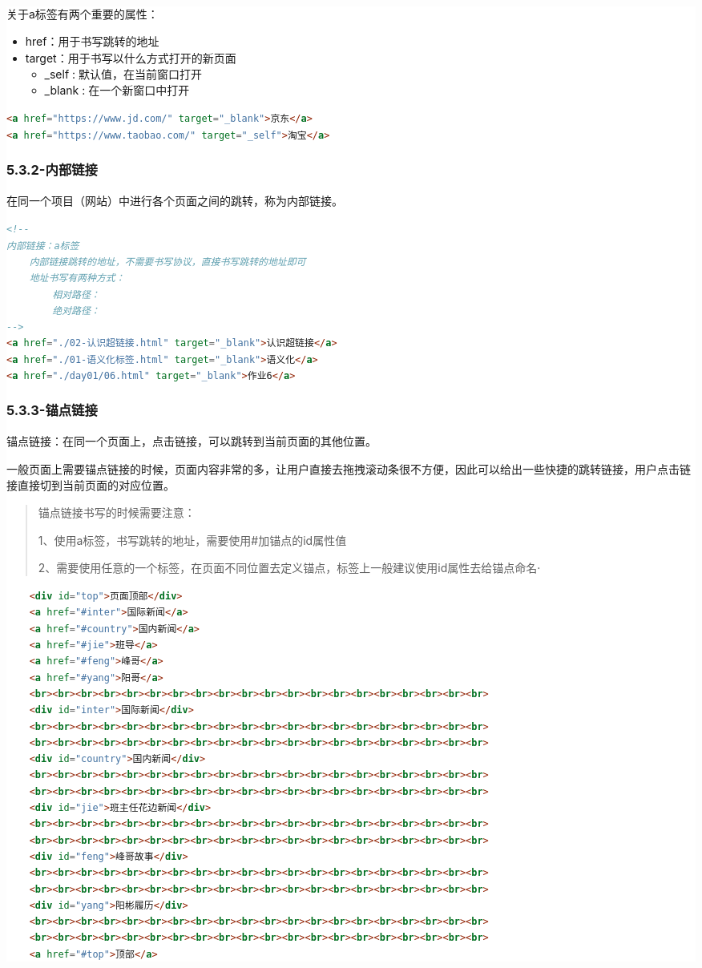 关于a标签有两个重要的属性：

* href：用于书写跳转的地址
* target：用于书写以什么方式打开的新页面
  * _self : 默认值，在当前窗口打开
  * _blank : 在一个新窗口中打开

~~~html
<a href="https://www.jd.com/" target="_blank">京东</a>
<a href="https://www.taobao.com/" target="_self">淘宝</a>
~~~

### 5.3.2-内部链接

在同一个项目（网站）中进行各个页面之间的跳转，称为内部链接。

~~~html
<!-- 
内部链接：a标签
    内部链接跳转的地址，不需要书写协议，直接书写跳转的地址即可
    地址书写有两种方式：
        相对路径：
        绝对路径：
-->
<a href="./02-认识超链接.html" target="_blank">认识超链接</a> 
<a href="./01-语义化标签.html" target="_blank">语义化</a> 
<a href="./day01/06.html" target="_blank">作业6</a> 
~~~

### 5.3.3-锚点链接

锚点链接：在同一个页面上，点击链接，可以跳转到当前页面的其他位置。

一般页面上需要锚点链接的时候，页面内容非常的多，让用户直接去拖拽滚动条很不方便，因此可以给出一些快捷的跳转链接，用户点击链接直接切到当前页面的对应位置。

> 锚点链接书写的时候需要注意：
>
> 1、使用a标签，书写跳转的地址，需要使用#加锚点的id属性值
>
> 2、需要使用任意的一个标签，在页面不同位置去定义锚点，标签上一般建议使用id属性去给锚点命名·

~~~html
    <div id="top">页面顶部</div>
    <a href="#inter">国际新闻</a>
    <a href="#country">国内新闻</a>
    <a href="#jie">班导</a>
    <a href="#feng">峰哥</a>
    <a href="#yang">阳哥</a>
    <br><br><br><br><br><br><br><br><br><br><br><br><br><br><br><br><br><br><br><br>
    <div id="inter">国际新闻</div>
    <br><br><br><br><br><br><br><br><br><br><br><br><br><br><br><br><br><br><br><br>
    <br><br><br><br><br><br><br><br><br><br><br><br><br><br><br><br><br><br><br><br>
    <div id="country">国内新闻</div>
    <br><br><br><br><br><br><br><br><br><br><br><br><br><br><br><br><br><br><br><br>
    <br><br><br><br><br><br><br><br><br><br><br><br><br><br><br><br><br><br><br><br>
    <div id="jie">班主任花边新闻</div>
    <br><br><br><br><br><br><br><br><br><br><br><br><br><br><br><br><br><br><br><br>
    <br><br><br><br><br><br><br><br><br><br><br><br><br><br><br><br><br><br><br><br>
    <div id="feng">峰哥故事</div>
    <br><br><br><br><br><br><br><br><br><br><br><br><br><br><br><br><br><br><br><br>
    <br><br><br><br><br><br><br><br><br><br><br><br><br><br><br><br><br><br><br><br>
    <div id="yang">阳彬履历</div>
    <br><br><br><br><br><br><br><br><br><br><br><br><br><br><br><br><br><br><br><br>
    <br><br><br><br><br><br><br><br><br><br><br><br><br><br><br><br><br><br><br><br>
    <a href="#top">顶部</a>
~~~
